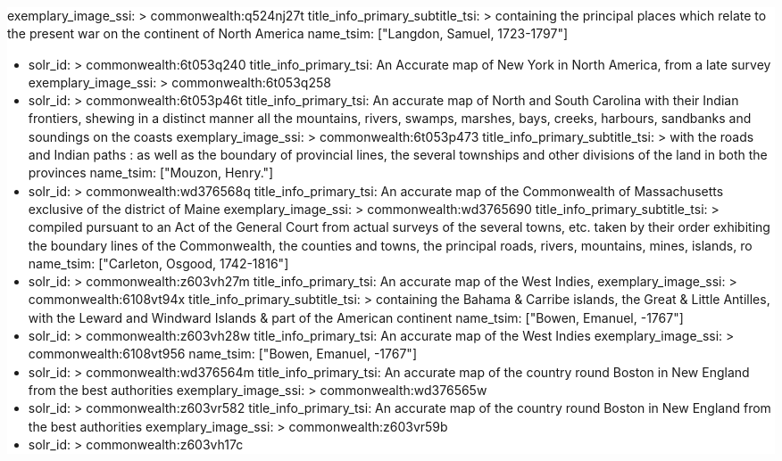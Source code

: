   exemplary_image_ssi: > 
  commonwealth:q524nj27t
  title_info_primary_subtitle_tsi: > 
    containing the principal places which relate to the present war on the continent
    of North America
  name_tsim: ["Langdon, Samuel, 1723-1797"]
- solr_id: > 
  commonwealth:6t053q240
  title_info_primary_tsi: An Accurate map of New York in North America, from a
    late survey
  exemplary_image_ssi: > 
  commonwealth:6t053q258
- solr_id: > 
  commonwealth:6t053p46t
  title_info_primary_tsi: An accurate map of North and South Carolina with their
    Indian frontiers, shewing in a distinct manner all the mountains, rivers,
    swamps, marshes, bays, creeks, harbours, sandbanks and soundings on the coasts
  exemplary_image_ssi: > 
  commonwealth:6t053p473
  title_info_primary_subtitle_tsi: > 
    with the roads and Indian paths : as well as the boundary of provincial lines,
    the several townships and other divisions of the land in both the provinces
  name_tsim: ["Mouzon, Henry."]
- solr_id: > 
  commonwealth:wd376568q
  title_info_primary_tsi: An accurate map of the Commonwealth of Massachusetts
    exclusive of the district of Maine
  exemplary_image_ssi: > 
  commonwealth:wd3765690
  title_info_primary_subtitle_tsi: > 
    compiled pursuant to an Act of the General Court from actual surveys of the
    several towns, etc. taken by their order exhibiting the boundary lines of the
    Commonwealth, the counties and towns, the principal roads, rivers, mountains,
    mines, islands, ro
  name_tsim: ["Carleton, Osgood, 1742-1816"]
- solr_id: > 
  commonwealth:z603vh27m
  title_info_primary_tsi: An accurate map of the West Indies,
  exemplary_image_ssi: > 
  commonwealth:6108vt94x
  title_info_primary_subtitle_tsi: > 
    containing the Bahama & Carribe islands, the Great & Little Antilles, with the
    Leward and Windward Islands & part of the American continent
  name_tsim: ["Bowen, Emanuel, -1767"]
- solr_id: > 
  commonwealth:z603vh28w
  title_info_primary_tsi: An accurate map of the West Indies
  exemplary_image_ssi: > 
  commonwealth:6108vt956
  name_tsim: ["Bowen, Emanuel, -1767"]
- solr_id: > 
  commonwealth:wd376564m
  title_info_primary_tsi: An accurate map of the country round Boston in New
    England from the best authorities
  exemplary_image_ssi: > 
  commonwealth:wd376565w
- solr_id: > 
  commonwealth:z603vr582
  title_info_primary_tsi: An accurate map of the country round Boston in New
    England from the best authorities
  exemplary_image_ssi: > 
  commonwealth:z603vr59b
- solr_id: > 
  commonwealth:z603vh17c